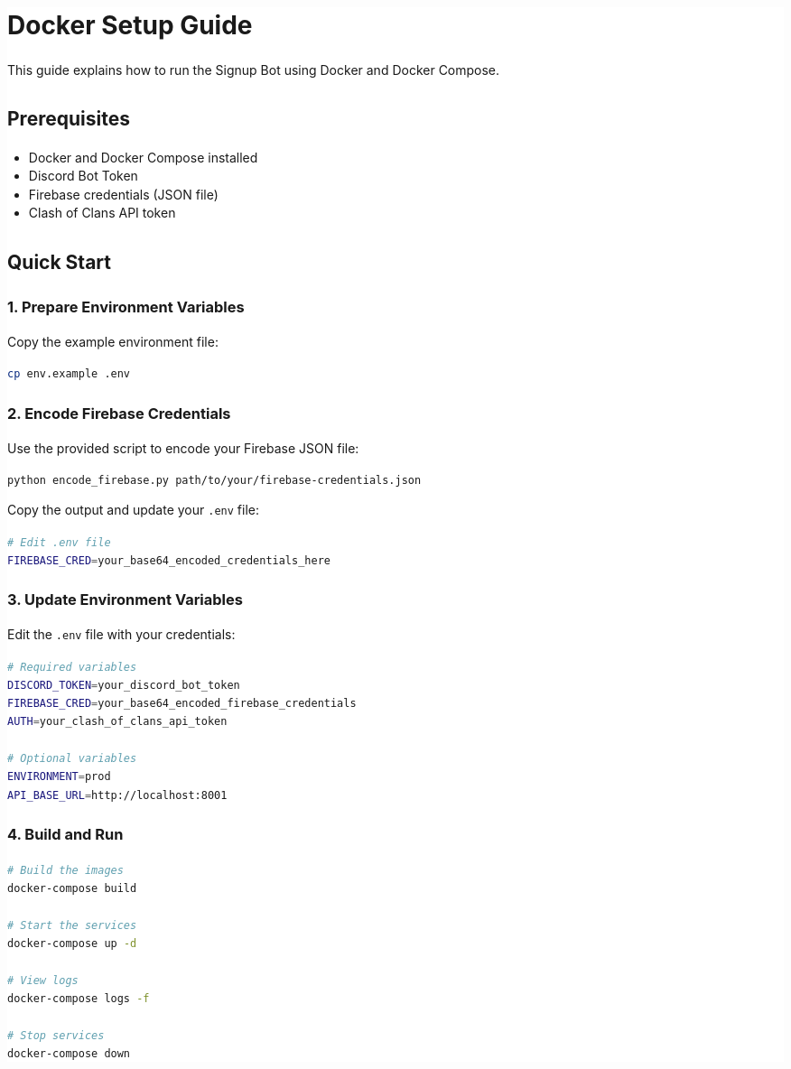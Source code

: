# Docker Setup Guide

This guide explains how to run the Signup Bot using Docker and Docker Compose.

## Prerequisites

- Docker and Docker Compose installed
- Discord Bot Token
- Firebase credentials (JSON file)
- Clash of Clans API token

## Quick Start

### 1. Prepare Environment Variables

Copy the example environment file:
```bash
cp env.example .env
```

### 2. Encode Firebase Credentials

Use the provided script to encode your Firebase JSON file:
```bash
python encode_firebase.py path/to/your/firebase-credentials.json
```

Copy the output and update your `.env` file:
```bash
# Edit .env file
FIREBASE_CRED=your_base64_encoded_credentials_here
```

### 3. Update Environment Variables

Edit the `.env` file with your credentials:
```bash
# Required variables
DISCORD_TOKEN=your_discord_bot_token
FIREBASE_CRED=your_base64_encoded_firebase_credentials
AUTH=your_clash_of_clans_api_token

# Optional variables
ENVIRONMENT=prod
API_BASE_URL=http://localhost:8001
```

### 4. Build and Run

```bash
# Build the images
docker-compose build

# Start the services
docker-compose up -d

# View logs
docker-compose logs -f

# Stop services
docker-compose down
```
